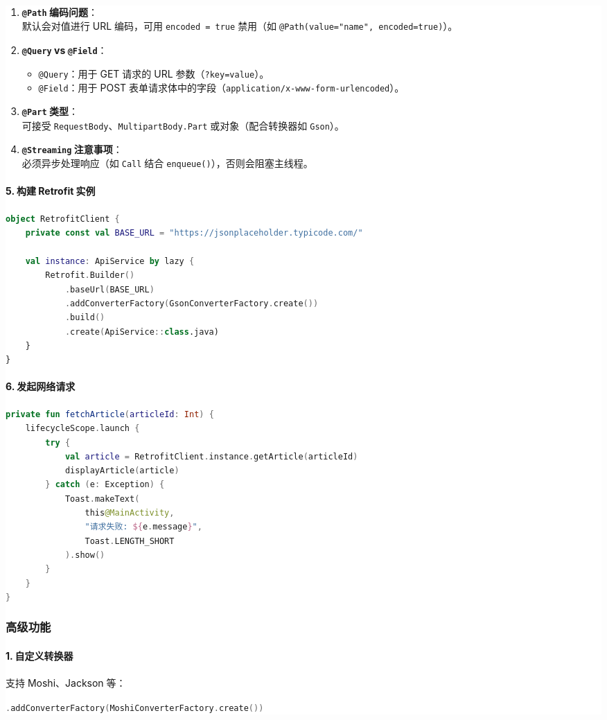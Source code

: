 1. **`@Path` 编码问题**：  
   默认会对值进行 URL 编码，可用 `encoded = true` 禁用（如 `@Path(value="name", encoded=true)`）。

2. **`@Query` vs `@Field`**：  
   - `@Query`：用于 GET 请求的 URL 参数（`?key=value`）。  
   - `@Field`：用于 POST 表单请求体中的字段（`application/x-www-form-urlencoded`）。

3. **`@Part` 类型**：  
   可接受 `RequestBody`、`MultipartBody.Part` 或对象（配合转换器如 `Gson`）。

4. **`@Streaming` 注意事项**：  
   必须异步处理响应（如 `Call` 结合 `enqueue()`），否则会阻塞主线程。

#### **5. 构建 Retrofit 实例**
```kotlin
object RetrofitClient {  
    private const val BASE_URL = "https://jsonplaceholder.typicode.com/"  
  
    val instance: ApiService by lazy {  
        Retrofit.Builder()  
            .baseUrl(BASE_URL)  
            .addConverterFactory(GsonConverterFactory.create())  
            .build()  
            .create(ApiService::class.java)  
    }  
}
```

#### **6. 发起网络请求**
```kotlin
private fun fetchArticle(articleId: Int) {  
    lifecycleScope.launch {  
        try {  
            val article = RetrofitClient.instance.getArticle(articleId)  
            displayArticle(article)  
        } catch (e: Exception) {  
            Toast.makeText(  
                this@MainActivity,  
                "请求失败: ${e.message}",  
                Toast.LENGTH_SHORT  
            ).show()  
        }  
    }  
}
```

### **高级功能**

#### **1. 自定义转换器**
支持 Moshi、Jackson 等：
```kotlin
.addConverterFactory(MoshiConverterFactory.create())
```
